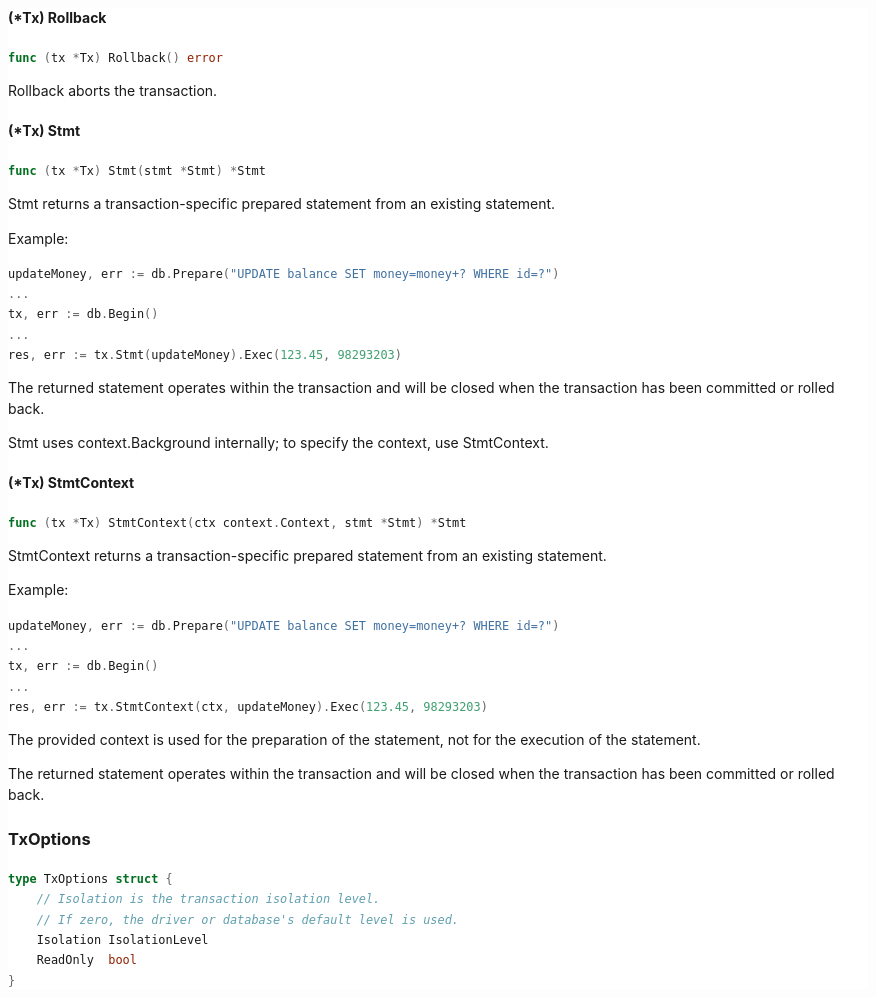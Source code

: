 #### (\*Tx) Rollback

```go
func (tx *Tx) Rollback() error
```

Rollback aborts the transaction.

#### (\*Tx) Stmt

```go
func (tx *Tx) Stmt(stmt *Stmt) *Stmt
```

Stmt returns a transaction-specific prepared statement from an existing statement.

Example:

```go
updateMoney, err := db.Prepare("UPDATE balance SET money=money+? WHERE id=?")
...
tx, err := db.Begin()
...
res, err := tx.Stmt(updateMoney).Exec(123.45, 98293203)
```

The returned statement operates within the transaction and will be closed when the transaction has been committed or rolled back.

Stmt uses context.Background internally; to specify the context, use StmtContext.

#### (\*Tx) StmtContext

```go
func (tx *Tx) StmtContext(ctx context.Context, stmt *Stmt) *Stmt
```

StmtContext returns a transaction-specific prepared statement from an existing statement.

Example:

```go
updateMoney, err := db.Prepare("UPDATE balance SET money=money+? WHERE id=?")
...
tx, err := db.Begin()
...
res, err := tx.StmtContext(ctx, updateMoney).Exec(123.45, 98293203)
```

The provided context is used for the preparation of the statement, not for the execution of the statement.

The returned statement operates within the transaction and will be closed when the transaction has been committed or rolled back.

### TxOptions

```go
type TxOptions struct {
	// Isolation is the transaction isolation level.
	// If zero, the driver or database's default level is used.
	Isolation IsolationLevel
	ReadOnly  bool
}
```
